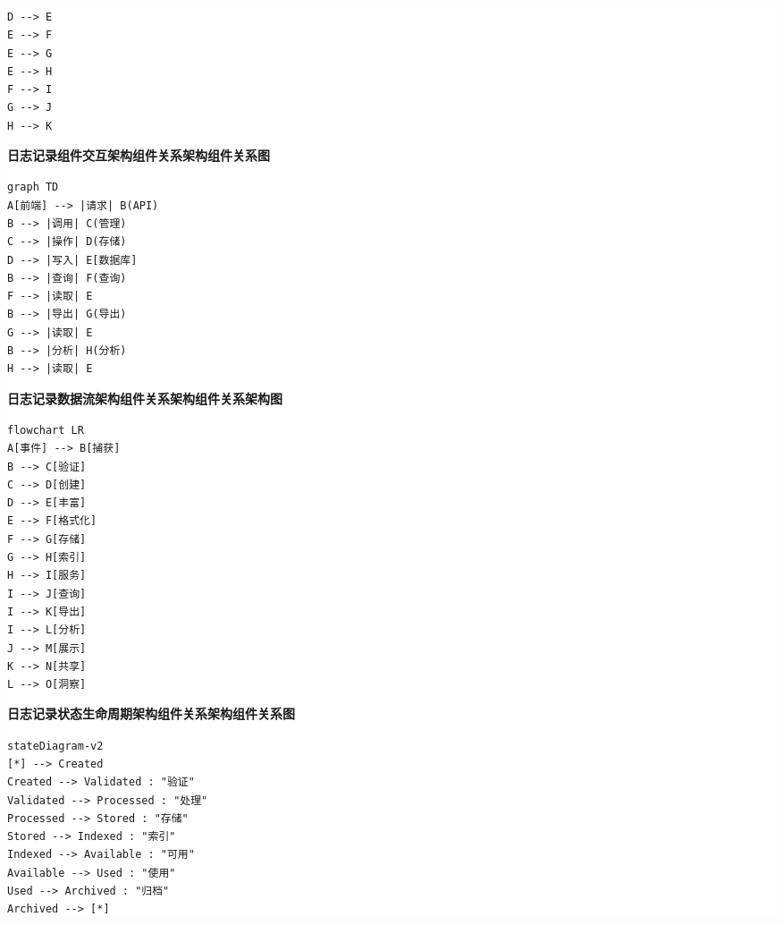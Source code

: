 ```mermaid
D --> E
E --> F
E --> G
E --> H
F --> I
G --> J
H --> K
```

**日志记录组件交互架构组件关系架构组件关系图**
```mermaid
graph TD
A[前端] --> |请求| B(API)
B --> |调用| C(管理)
C --> |操作| D(存储)
D --> |写入| E[数据库]
B --> |查询| F(查询)
F --> |读取| E
B --> |导出| G(导出)
G --> |读取| E
B --> |分析| H(分析)
H --> |读取| E
```

**日志记录数据流架构组件关系架构组件关系架构图**
```mermaid
flowchart LR
A[事件] --> B[捕获]
B --> C[验证]
C --> D[创建]
D --> E[丰富]
E --> F[格式化]
F --> G[存储]
G --> H[索引]
H --> I[服务]
I --> J[查询]
I --> K[导出]
I --> L[分析]
J --> M[展示]
K --> N[共享]
L --> O[洞察]
```

**日志记录状态生命周期架构组件关系架构组件关系图**
```mermaid
stateDiagram-v2
[*] --> Created
Created --> Validated : "验证"
Validated --> Processed : "处理"
Processed --> Stored : "存储"
Stored --> Indexed : "索引"
Indexed --> Available : "可用"
Available --> Used : "使用"
Used --> Archived : "归档"
Archived --> [*]
```
